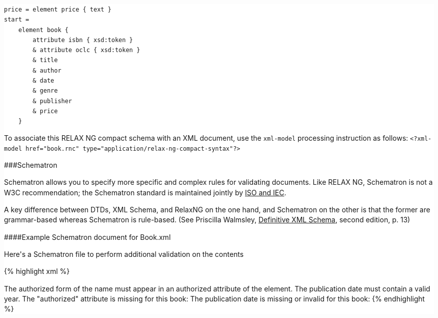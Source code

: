 ```
price = element price { text }
start =
    element book {
        attribute isbn { xsd:token }
        & attribute oclc { xsd:token }
        & title
        & author
        & date
        & genre
        & publisher
        & price
    }

```

To associate this RELAX NG compact schema with an XML document, use the ```xml-model``` processing instruction as follows: ```<?xml-model href="book.rnc" type="application/relax-ng-compact-syntax"?>```

###Schematron

Schematron allows you to specify more specific and complex rules for validating documents. Like RELAX NG, Schematron is not a W3C recommendation; the Schematron standard is maintained jointly by [ISO and IEC](http://www.standardsinfo.net/info/index.html).

A key difference between DTDs, XML Schema, and RelaxNG on the one hand, and Schematron on the other is that the former are grammar-based whereas Schematron is rule-based. (See Priscilla Walmsley, [Definitive XML Schema](http://www.worldcat.org/title/definitive-xml-schema/oclc/48362767), second edition, p. 13)

####Example Schematron document for Book.xml

Here's a Schematron file to perform additional validation on the contents

{% highlight xml %}
<?xml version="1.0" encoding="UTF-8"?>
<schema schemaVersion="1.5" xmlns="http://www.ascc.net/xml/schematron">
    <ns uri="http://www.w3.org/2001/XMLSchema" prefix="xs"/>
    <pattern name="author attributes">
        <rule context="author">
            <assert test="@authorized" diagnostics="authorized">The authorized form of the name must
                appear in an authorized attribute of the <name path="."/> element.</assert>
        </rule>
    </pattern>
    <pattern name="publicationDate">
        <rule context="date">
            <assert test="text() castable as xs:gYear" diagnostics="publicationDate">The publication
                date must contain a valid year.</assert>
        </rule>
    </pattern>
    <diagnostics>
        <diagnostic id="authorized">The "authorized" attribute is missing for this book: <value-of
                select="../title/text()"/></diagnostic>
        <diagnostic id="publicationDate">The publication date is missing or invalid for this book:
                <value-of select="./text()"/></diagnostic>
    </diagnostics>
</schema>
{% endhighlight %}
